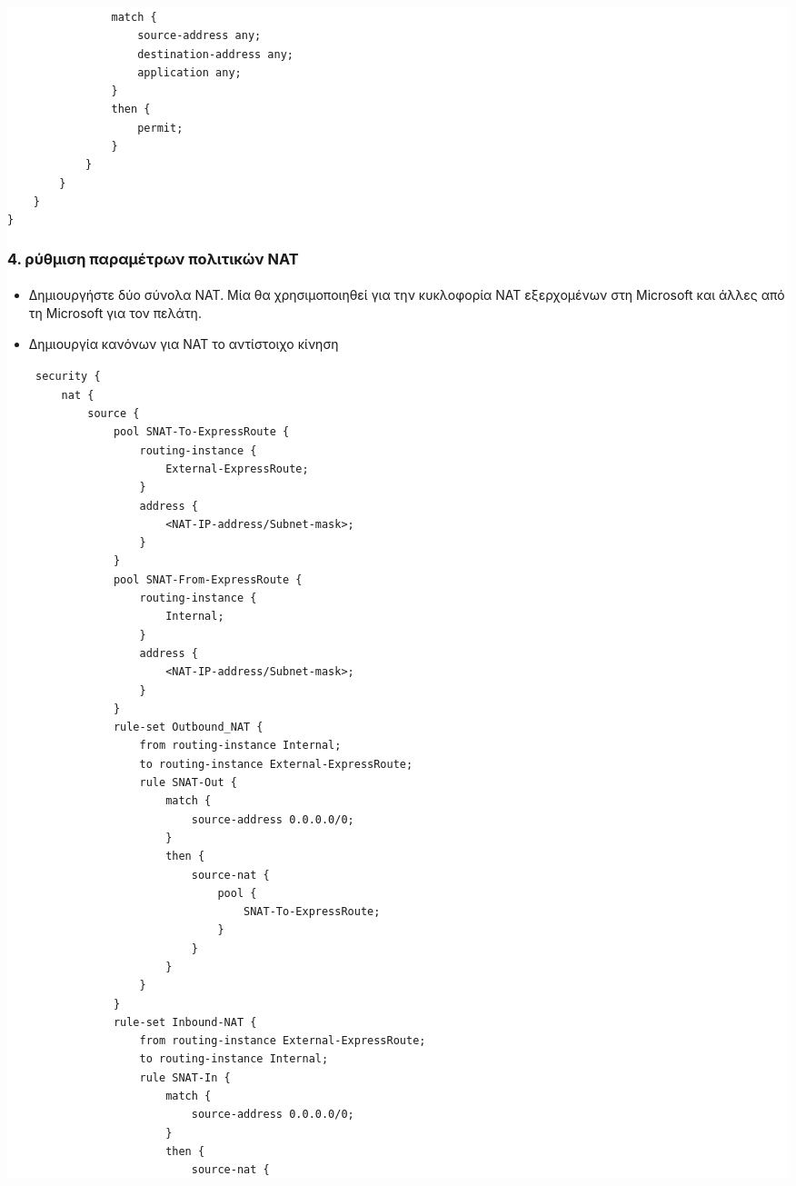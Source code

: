                     match {
                        source-address any;
                        destination-address any;
                        application any;
                    }
                    then {
                        permit;
                    }
                }
            }
        }
    }


### <a name="4-configure-nat-policies"></a>4. ρύθμιση παραμέτρων πολιτικών NAT
 - Δημιουργήστε δύο σύνολα NAT. Μία θα χρησιμοποιηθεί για την κυκλοφορία NAT εξερχομένων στη Microsoft και άλλες από τη Microsoft για τον πελάτη.
 - Δημιουργία κανόνων για NAT το αντίστοιχο κίνηση

        security {
            nat {
                source {
                    pool SNAT-To-ExpressRoute {
                        routing-instance {
                            External-ExpressRoute;
                        }
                        address {
                            <NAT-IP-address/Subnet-mask>;
                        }
                    }
                    pool SNAT-From-ExpressRoute {
                        routing-instance {
                            Internal;
                        }
                        address {
                            <NAT-IP-address/Subnet-mask>;
                        }
                    }
                    rule-set Outbound_NAT {
                        from routing-instance Internal;
                        to routing-instance External-ExpressRoute;
                        rule SNAT-Out {
                            match {
                                source-address 0.0.0.0/0;
                            }
                            then {
                                source-nat {
                                    pool {
                                        SNAT-To-ExpressRoute;
                                    }
                                }
                            }
                        }
                    }
                    rule-set Inbound-NAT {
                        from routing-instance External-ExpressRoute;
                        to routing-instance Internal;
                        rule SNAT-In {
                            match {
                                source-address 0.0.0.0/0;
                            }
                            then {
                                source-nat {